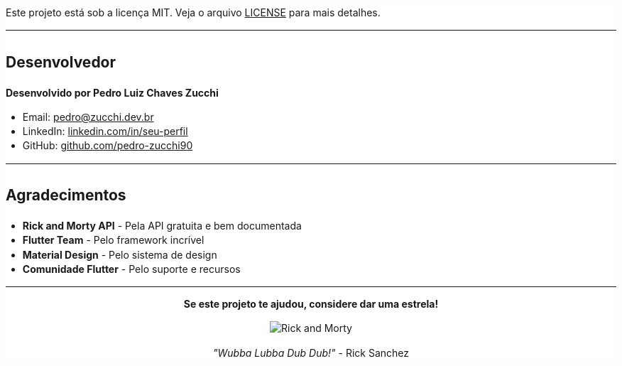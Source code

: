 Este projeto está sob a licença MIT. Veja o arquivo [LICENSE](LICENSE) para mais detalhes.

---

## Desenvolvedor

**Desenvolvido por Pedro Luiz Chaves Zucchi**

- Email: pedro@zucchi.dev.br
- LinkedIn: [linkedin.com/in/seu-perfil](https://www.linkedin.com/in/pedro-zucchi-52b50132b/)
- GitHub: [github.com/pedro-zucchi90](https://github.com/pedro-zucchi90)

---

## Agradecimentos

- **Rick and Morty API** - Pela API gratuita e bem documentada
- **Flutter Team** - Pelo framework incrível
- **Material Design** - Pelo sistema de design
- **Comunidade Flutter** - Pelo suporte e recursos

---

<div align="center">

**Se este projeto te ajudou, considere dar uma estrela!**

![Rick and Morty](https://media.giphy.com/media/3o7btPCcdNniyf0ArS/giphy.gif)

*"Wubba Lubba Dub Dub!"* - Rick Sanchez

</div>
